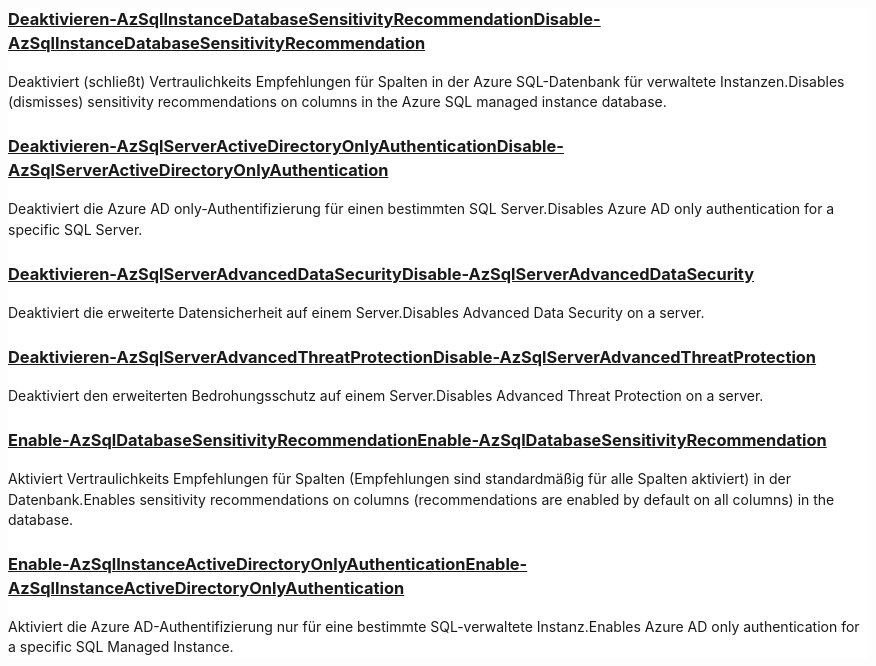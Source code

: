 ### [<span data-ttu-id="3d774-147">Deaktivieren-AzSqlInstanceDatabaseSensitivityRecommendation</span><span class="sxs-lookup"><span data-stu-id="3d774-147">Disable-AzSqlInstanceDatabaseSensitivityRecommendation</span></span>](Disable-AzSqlInstanceDatabaseSensitivityRecommendation.md)
<span data-ttu-id="3d774-148">Deaktiviert (schließt) Vertraulichkeits Empfehlungen für Spalten in der Azure SQL-Datenbank für verwaltete Instanzen.</span><span class="sxs-lookup"><span data-stu-id="3d774-148">Disables (dismisses) sensitivity recommendations on columns in the Azure SQL managed instance database.</span></span>

### [<span data-ttu-id="3d774-149">Deaktivieren-AzSqlServerActiveDirectoryOnlyAuthentication</span><span class="sxs-lookup"><span data-stu-id="3d774-149">Disable-AzSqlServerActiveDirectoryOnlyAuthentication</span></span>](Disable-AzSqlServerActiveDirectoryOnlyAuthentication.md)
<span data-ttu-id="3d774-150">Deaktiviert die Azure AD only-Authentifizierung für einen bestimmten SQL Server.</span><span class="sxs-lookup"><span data-stu-id="3d774-150">Disables Azure AD only authentication for a specific SQL Server.</span></span>

### [<span data-ttu-id="3d774-151">Deaktivieren-AzSqlServerAdvancedDataSecurity</span><span class="sxs-lookup"><span data-stu-id="3d774-151">Disable-AzSqlServerAdvancedDataSecurity</span></span>](Disable-AzSqlServerAdvancedDataSecurity.md)
<span data-ttu-id="3d774-152">Deaktiviert die erweiterte Datensicherheit auf einem Server.</span><span class="sxs-lookup"><span data-stu-id="3d774-152">Disables Advanced Data Security on a server.</span></span>

### [<span data-ttu-id="3d774-153">Deaktivieren-AzSqlServerAdvancedThreatProtection</span><span class="sxs-lookup"><span data-stu-id="3d774-153">Disable-AzSqlServerAdvancedThreatProtection</span></span>](Disable-AzSqlServerAdvancedThreatProtection.md)
<span data-ttu-id="3d774-154">Deaktiviert den erweiterten Bedrohungsschutz auf einem Server.</span><span class="sxs-lookup"><span data-stu-id="3d774-154">Disables Advanced Threat Protection on a server.</span></span>

### [<span data-ttu-id="3d774-155">Enable-AzSqlDatabaseSensitivityRecommendation</span><span class="sxs-lookup"><span data-stu-id="3d774-155">Enable-AzSqlDatabaseSensitivityRecommendation</span></span>](Enable-AzSqlDatabaseSensitivityRecommendation.md)
<span data-ttu-id="3d774-156">Aktiviert Vertraulichkeits Empfehlungen für Spalten (Empfehlungen sind standardmäßig für alle Spalten aktiviert) in der Datenbank.</span><span class="sxs-lookup"><span data-stu-id="3d774-156">Enables sensitivity recommendations on columns (recommendations are enabled by default on all columns) in the database.</span></span>

### [<span data-ttu-id="3d774-157">Enable-AzSqlInstanceActiveDirectoryOnlyAuthentication</span><span class="sxs-lookup"><span data-stu-id="3d774-157">Enable-AzSqlInstanceActiveDirectoryOnlyAuthentication</span></span>](Enable-AzSqlInstanceActiveDirectoryOnlyAuthentication.md)
<span data-ttu-id="3d774-158">Aktiviert die Azure AD-Authentifizierung nur für eine bestimmte SQL-verwaltete Instanz.</span><span class="sxs-lookup"><span data-stu-id="3d774-158">Enables Azure AD only authentication for a specific SQL Managed Instance.</span></span>
